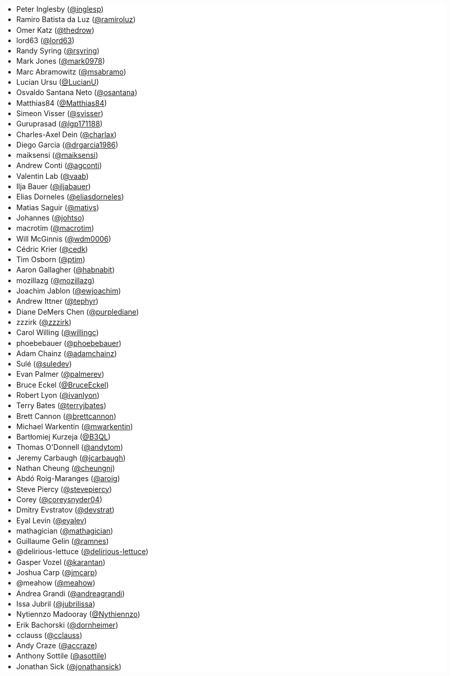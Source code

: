 - Peter Inglesby ([@inglesp](https://github.com/inglesp))
- Ramiro Batista da Luz ([@ramiroluz](https://github.com/ramiroluz))
- Omer Katz ([@thedrow](https://github.com/thedrow))
- lord63 ([@lord63](https://github.com/lord63))
- Randy Syring ([@rsyring](https://github.com/rsyring))
- Mark Jones ([@mark0978](https://github.com/mark0978))
- Marc Abramowitz ([@msabramo](https://github.com/msabramo))
- Lucian Ursu ([@LucianU](https://github.com/LucianU))
- Osvaldo Santana Neto ([@osantana](https://github.com/osantana))
- Matthias84 ([@Matthias84](https://github.com/Matthias84))
- Simeon Visser ([@svisser](https://github.com/svisser))
- Guruprasad ([@lgp171188](https://github.com/lgp171188))
- Charles-Axel Dein ([@charlax](https://github.com/charlax))
- Diego Garcia ([@drgarcia1986](https://github.com/drgarcia1986))
- maiksensi ([@maiksensi](https://github.com/maiksensi))
- Andrew Conti ([@agconti](https://github.com/agconti))
- Valentin Lab ([@vaab](https://github.com/vaab))
- Ilja Bauer ([@iljabauer](https://github.com/iljabauer))
- Elias Dorneles ([@eliasdorneles](https://github.com/eliasdorneles))
- Matias Saguir ([@mativs](https://github.com/mativs))
- Johannes ([@johtso](https://github.com/johtso))
- macrotim ([@macrotim](https://github.com/macrotim))
- Will McGinnis ([@wdm0006](https://github.com/wdm0006))
- Cédric Krier ([@cedk](https://github.com/cedk))
- Tim Osborn ([@ptim](https://github.com/ptim))
- Aaron Gallagher ([@habnabit](https://github.com/habnabit))
- mozillazg ([@mozillazg](https://github.com/mozillazg))
- Joachim Jablon ([@ewjoachim](https://github.com/ewjoachim))
- Andrew Ittner ([@tephyr](https://github.com/tephyr))
- Diane DeMers Chen ([@purplediane](https://github.com/purplediane))
- zzzirk ([@zzzirk](https://github.com/zzzirk))
- Carol Willing ([@willingc](https://github.com/willingc))
- phoebebauer ([@phoebebauer](https://github.com/phoebebauer))
- Adam Chainz ([@adamchainz](https://github.com/adamchainz))
- Sulé ([@suledev](https://github.com/suledev))
- Evan Palmer ([@palmerev](https://github.com/palmerev))
- Bruce Eckel ([@BruceEckel](https://github.com/BruceEckel))
- Robert Lyon ([@ivanlyon](https://github.com/ivanlyon))
- Terry Bates ([@terryjbates](https://github.com/terryjbates))
- Brett Cannon ([@brettcannon](https://github.com/brettcannon))
- Michael Warkentin ([@mwarkentin](https://github.com/mwarkentin))
- Bartłomiej Kurzeja ([@B3QL](https://github.com/B3QL))
- Thomas O'Donnell ([@andytom](https://github.com/andytom))
- Jeremy Carbaugh ([@jcarbaugh](https://github.com/jcarbaugh))
- Nathan Cheung ([@cheungnj](https://github.com/cheungnj))
- Abdó Roig-Maranges ([@aroig](https://github.com/aroig))
- Steve Piercy ([@stevepiercy](https://github.com/stevepiercy))
- Corey ([@coreysnyder04](https://github.com/coreysnyder04))
- Dmitry Evstratov ([@devstrat](https://github.com/devstrat))
- Eyal Levin ([@eyalev](https://github.com/eyalev))
- mathagician ([@mathagician](https://github.com/mathagician))
- Guillaume Gelin ([@ramnes](https://github.com/ramnes))
- @delirious-lettuce ([@delirious-lettuce](https://github.com/delirious-lettuce))
- Gasper Vozel ([@karantan](https://github.com/karantan))
- Joshua Carp ([@jmcarp](https://github.com/jmcarp))
- @meahow ([@meahow](https://github.com/meahow))
- Andrea Grandi ([@andreagrandi](https://github.com/andreagrandi))
- Issa Jubril ([@jubrilissa](https://github.com/jubrilissa))
- Nytiennzo Madooray ([@Nythiennzo](https://github.com/Nythiennzo))
- Erik Bachorski ([@dornheimer](https://github.com/dornheimer))
- cclauss ([@cclauss](https://github.com/cclauss))
- Andy Craze ([@accraze](https://github.com/accraze))
- Anthony Sottile ([@asottile](https://github.com/asottile))
- Jonathan Sick ([@jonathansick](https://github.com/jonathansick))
